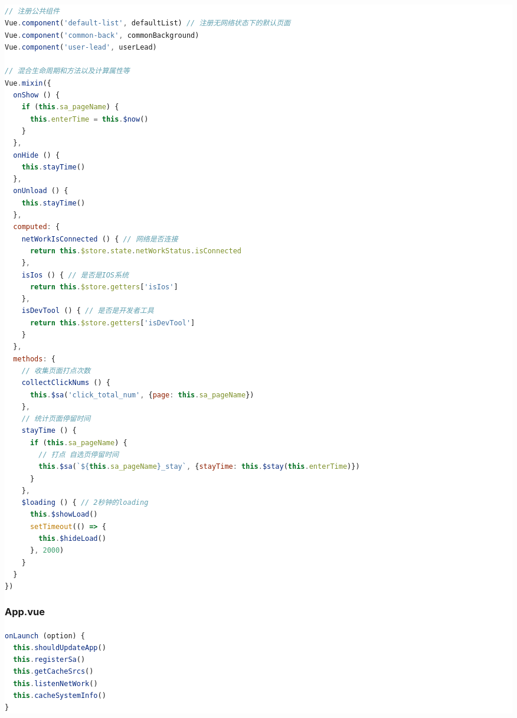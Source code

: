 ```js
// 注册公共组件
Vue.component('default-list', defaultList) // 注册无网络状态下的默认页面
Vue.component('common-back', commonBackground)
Vue.component('user-lead', userLead)

// 混合生命周期和方法以及计算属性等
Vue.mixin({
  onShow () {
    if (this.sa_pageName) {
      this.enterTime = this.$now()
    }
  },
  onHide () {
    this.stayTime()
  },
  onUnload () {
    this.stayTime()
  },
  computed: {
    netWorkIsConnected () { // 网络是否连接
      return this.$store.state.netWorkStatus.isConnected
    },
    isIos () { // 是否是IOS系统
      return this.$store.getters['isIos']
    },
    isDevTool () { // 是否是开发者工具
      return this.$store.getters['isDevTool']
    }
  },
  methods: {
    // 收集页面打点次数
    collectClickNums () {
      this.$sa('click_total_num', {page: this.sa_pageName})
    },
    // 统计页面停留时间
    stayTime () {
      if (this.sa_pageName) {
        // 打点 自选页停留时间
        this.$sa(`${this.sa_pageName}_stay`, {stayTime: this.$stay(this.enterTime)})
      }
    },
    $loading () { // 2秒钟的loading
      this.$showLoad()
      setTimeout(() => {
        this.$hideLoad()
      }, 2000)
    }
  }
})
```

### App.vue

```js
onLaunch (option) {
  this.shouldUpdateApp()
  this.registerSa()
  this.getCacheSrcs()
  this.listenNetWork()
  this.cacheSystemInfo()
}
```